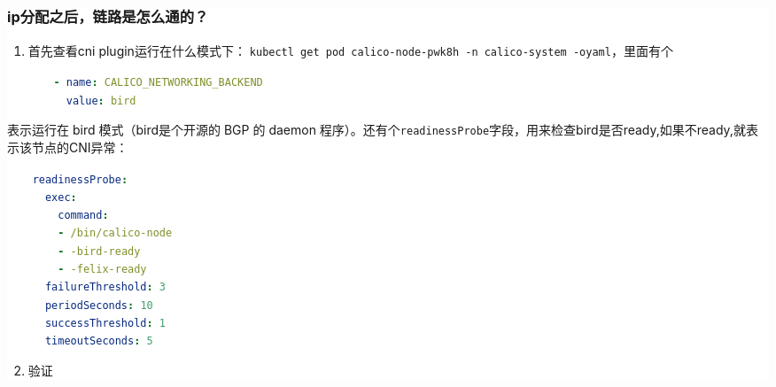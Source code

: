 ### ip分配之后，链路是怎么通的？

1. 首先查看cni plugin运行在什么模式下： `kubectl get pod calico-node-pwk8h -n calico-system -oyaml`，里面有个

   ```yaml
       - name: CALICO_NETWORKING_BACKEND
         value: bird
   ```

表示运行在 bird 模式（bird是个开源的 BGP 的 daemon 程序）。还有个`readinessProbe`字段，用来检查bird是否ready,如果不ready,就表示该节点的CNI异常：

   ```yaml
       readinessProbe:
         exec:
           command:
           - /bin/calico-node
           - -bird-ready
           - -felix-ready
         failureThreshold: 3
         periodSeconds: 10
         successThreshold: 1
         timeoutSeconds: 5
   
   ```

2. 验证